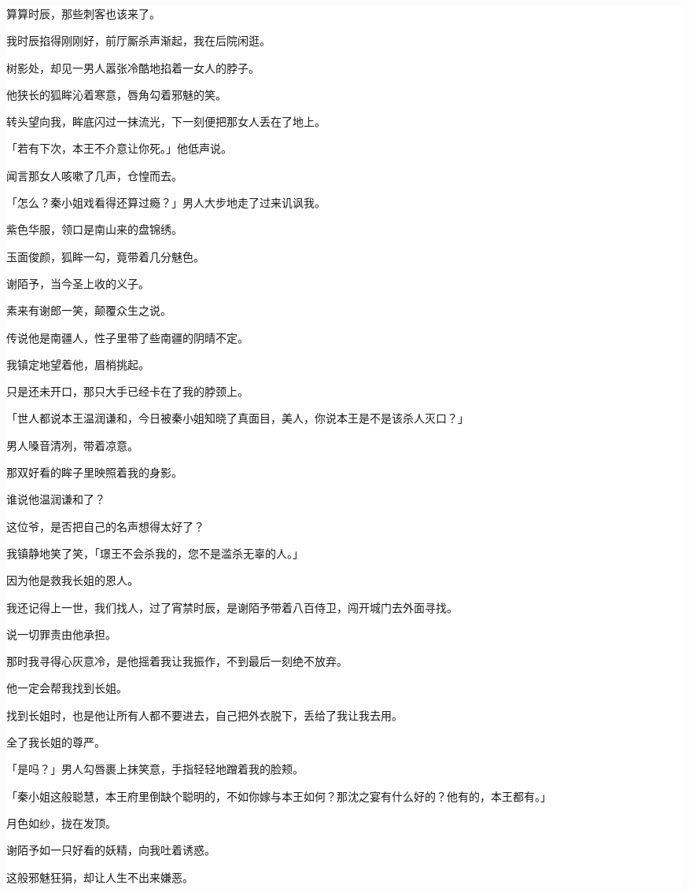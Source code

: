 算算时辰，那些刺客也该来了。

我时辰掐得刚刚好，前厅厮杀声渐起，我在后院闲逛。

树影处，却见一男人嚣张冷酷地掐着一女人的脖子。

他狭长的狐眸沁着寒意，唇角勾着邪魅的笑。

转头望向我，眸底闪过一抹流光，下一刻便把那女人丢在了地上。

「若有下次，本王不介意让你死。」他低声说。

闻言那女人咳嗽了几声，仓惶而去。

「怎么？秦小姐戏看得还算过瘾？」男人大步地走了过来讥讽我。

紫色华服，领口是南山来的盘锦绣。

玉面俊颜，狐眸一勾，竟带着几分魅色。

谢陌予，当今圣上收的义子。

素来有谢郎一笑，颠覆众生之说。

传说他是南疆人，性子里带了些南疆的阴晴不定。

我镇定地望着他，眉梢挑起。

只是还未开口，那只大手已经卡在了我的脖颈上。

「世人都说本王温润谦和，今日被秦小姐知晓了真面目，美人，你说本王是不是该杀人灭口？」

男人嗓音清冽，带着凉意。

那双好看的眸子里映照着我的身影。

谁说他温润谦和了？

这位爷，是否把自己的名声想得太好了？

我镇静地笑了笑，「璟王不会杀我的，您不是滥杀无辜的人。」

因为他是救我长姐的恩人。

我还记得上一世，我们找人，过了宵禁时辰，是谢陌予带着八百侍卫，闯开城门去外面寻找。

说一切罪责由他承担。

那时我寻得心灰意冷，是他摇着我让我振作，不到最后一刻绝不放弃。

他一定会帮我找到长姐。

找到长姐时，也是他让所有人都不要进去，自己把外衣脱下，丢给了我让我去用。

全了我长姐的尊严。

「是吗？」男人勾唇裹上抹笑意，手指轻轻地蹭着我的脸颊。

「秦小姐这般聪慧，本王府里倒缺个聪明的，不如你嫁与本王如何？那沈之宴有什么好的？他有的，本王都有。」

月色如纱，拢在发顶。

谢陌予如一只好看的妖精，向我吐着诱惑。

这般邪魅狂狷，却让人生不出来嫌恶。
